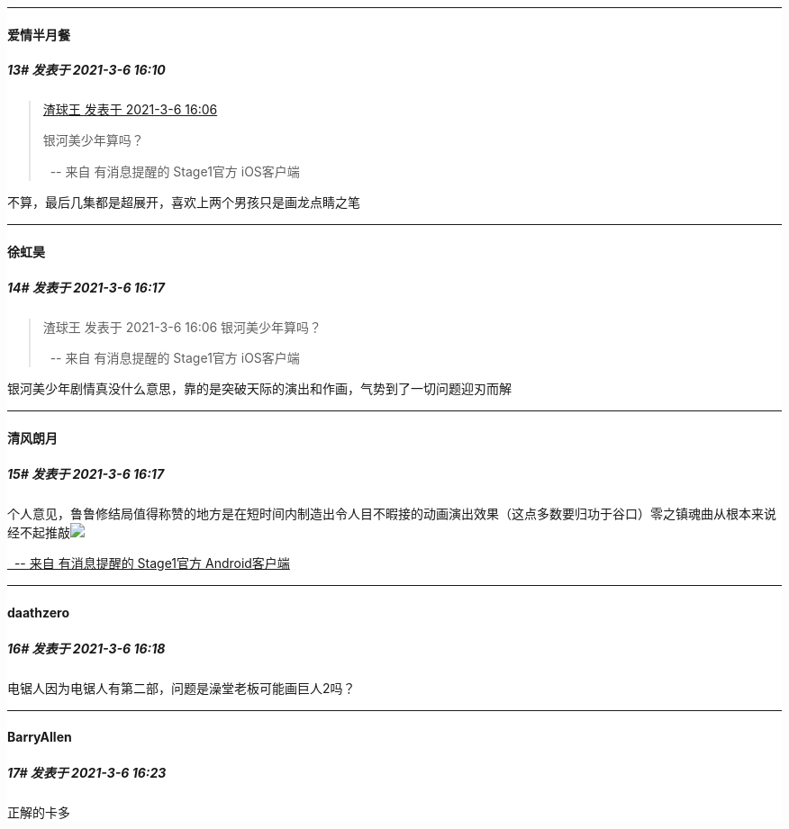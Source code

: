 
-----

####  爱情半月餐  
##### 13#       发表于 2021-3-6 16:10


<blockquote><a href="httphttps://bbs.saraba1st.com/2b/forum.php?mod=redirect&amp;goto=findpost&amp;pid=50531865&amp;ptid=1991579" target="_blank">渣球王 发表于 2021-3-6 16:06</a>

银河美少年算吗？


  -- 来自 有消息提醒的 Stage1官方 iOS客户端</blockquote>
不算，最后几集都是超展开，喜欢上两个男孩只是画龙点睛之笔


-----

####  徐虹昊  
##### 14#       发表于 2021-3-6 16:17


<blockquote>渣球王 发表于 2021-3-6 16:06
银河美少年算吗？


  -- 来自 有消息提醒的 Stage1官方 iOS客户端</blockquote>
银河美少年剧情真没什么意思，靠的是突破天际的演出和作画，气势到了一切问题迎刃而解


-----

####  清风朗月  
##### 15#       发表于 2021-3-6 16:17


个人意见，鲁鲁修结局值得称赞的地方是在短时间内制造出令人目不暇接的动画演出效果（这点多数要归功于谷口）零之镇魂曲从根本来说经不起推敲<img src="https://static.saraba1st.com/image/smiley/face2017/006.png" referrerpolicy="no-referrer">

[  -- 来自 有消息提醒的 Stage1官方 Android客户端](https://www.coolapk.com/apk/140634)


-----

####  daathzero  
##### 16#       发表于 2021-3-6 16:18


电锯人因为电锯人有第二部，问题是澡堂老板可能画巨人2吗？


-----

####  BarryAllen  
##### 17#       发表于 2021-3-6 16:23


正解的卡多

